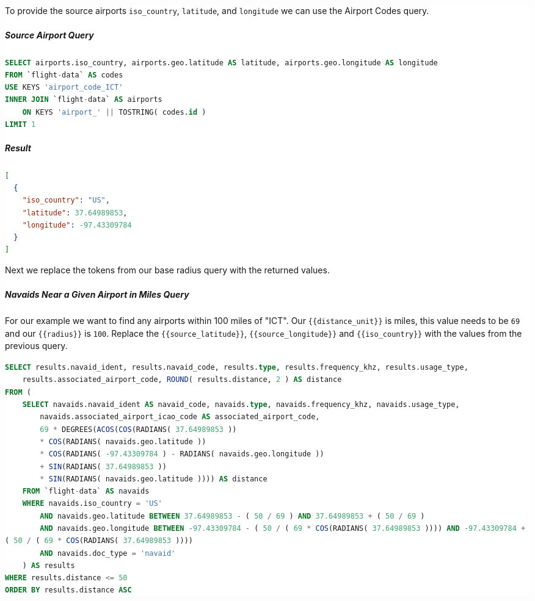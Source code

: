 To provide the source airports `iso_country`, `latitude`, and `longitude` we can use the Airport Codes query.

##### Source Airport Query

```sql
SELECT airports.iso_country, airports.geo.latitude AS latitude, airports.geo.longitude AS longitude
FROM `flight-data` AS codes
USE KEYS 'airport_code_ICT'
INNER JOIN `flight-data` AS airports
    ON KEYS 'airport_' || TOSTRING( codes.id )
LIMIT 1
```

##### Result

```json
[
  {
    "iso_country": "US",
    "latitude": 37.64989853,
    "longitude": -97.43309784
  }
]
```

Next we replace the tokens from our base radius query with the returned values.

##### Navaids Near a Given Airport in Miles Query

For our example we want to find any airports within 100 miles of "ICT". Our `{{distance_unit}}` is miles, this value needs to be `69` and our `{{radius}}` is `100`.  Replace the `{{source_latitude}}`, `{{source_longitude}}` and `{{iso_country}}` with the values from the previous query.

```sql
SELECT results.navaid_ident, results.navaid_code, results.type, results.frequency_khz, results.usage_type,
    results.associated_airport_code, ROUND( results.distance, 2 ) AS distance
FROM (
    SELECT navaids.navaid_ident AS navaid_code, navaids.type, navaids.frequency_khz, navaids.usage_type,
        navaids.associated_airport_icao_code AS associated_airport_code,
        69 * DEGREES(ACOS(COS(RADIANS( 37.64989853 ))
        * COS(RADIANS( navaids.geo.latitude ))
        * COS(RADIANS( -97.43309784 ) - RADIANS( navaids.geo.longitude ))
        + SIN(RADIANS( 37.64989853 ))
        * SIN(RADIANS( navaids.geo.latitude )))) AS distance
    FROM `flight-data` AS navaids
    WHERE navaids.iso_country = 'US'
        AND navaids.geo.latitude BETWEEN 37.64989853 - ( 50 / 69 ) AND 37.64989853 + ( 50 / 69 )
        AND navaids.geo.longitude BETWEEN -97.43309784 - ( 50 / ( 69 * COS(RADIANS( 37.64989853 )))) AND -97.43309784 + ( 50 / ( 69 * COS(RADIANS( 37.64989853 ))))
        AND navaids.doc_type = 'navaid'
    ) AS results
WHERE results.distance <= 50
ORDER BY results.distance ASC
```
